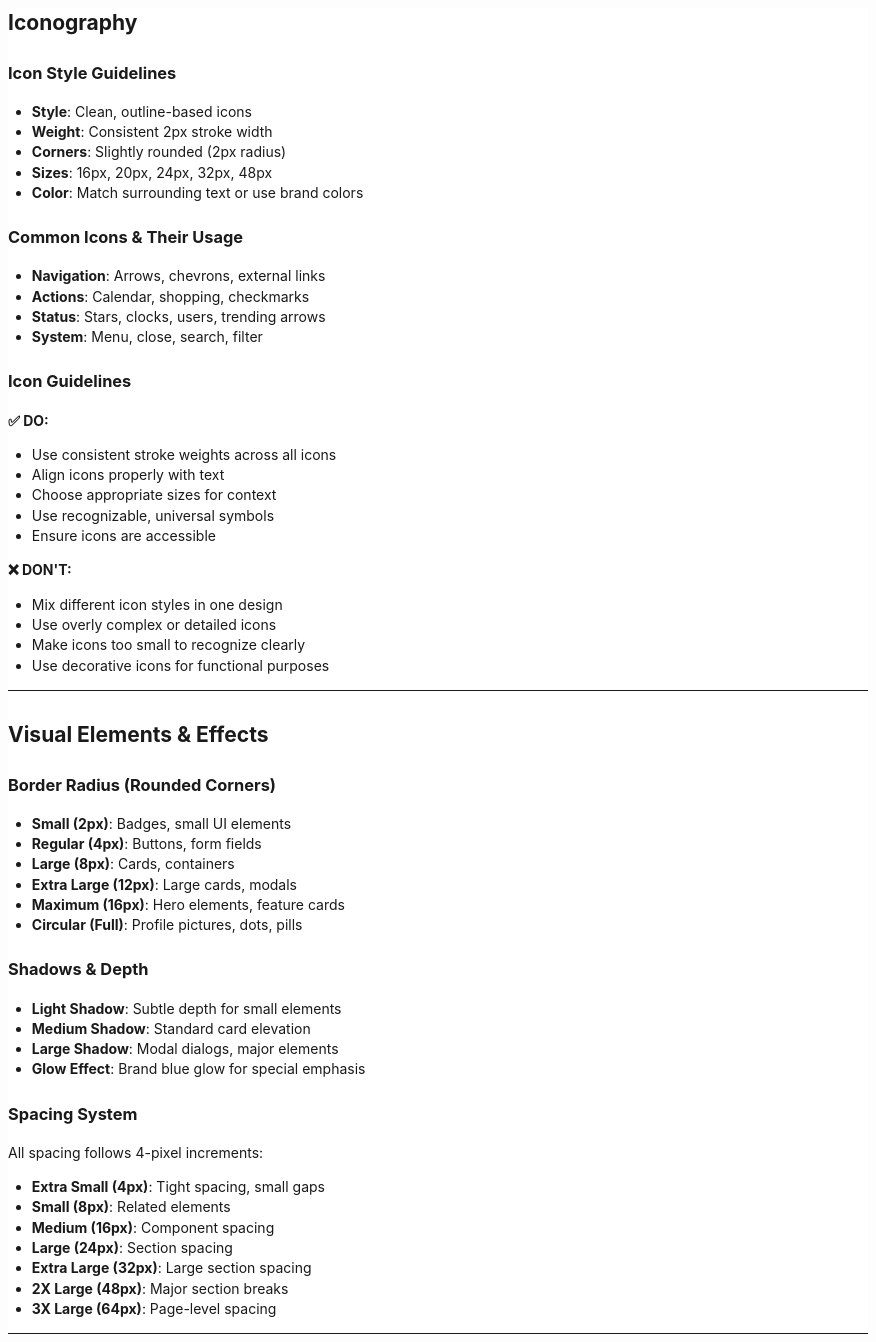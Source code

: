 
## Iconography

### Icon Style Guidelines
- **Style**: Clean, outline-based icons
- **Weight**: Consistent 2px stroke width
- **Corners**: Slightly rounded (2px radius)
- **Sizes**: 16px, 20px, 24px, 32px, 48px
- **Color**: Match surrounding text or use brand colors

### Common Icons & Their Usage
- **Navigation**: Arrows, chevrons, external links
- **Actions**: Calendar, shopping, checkmarks
- **Status**: Stars, clocks, users, trending arrows
- **System**: Menu, close, search, filter

### Icon Guidelines

**✅ DO:**
- Use consistent stroke weights across all icons
- Align icons properly with text
- Choose appropriate sizes for context
- Use recognizable, universal symbols
- Ensure icons are accessible

**❌ DON'T:**
- Mix different icon styles in one design
- Use overly complex or detailed icons
- Make icons too small to recognize clearly
- Use decorative icons for functional purposes

---

## Visual Elements & Effects

### Border Radius (Rounded Corners)
- **Small (2px)**: Badges, small UI elements
- **Regular (4px)**: Buttons, form fields
- **Large (8px)**: Cards, containers
- **Extra Large (12px)**: Large cards, modals
- **Maximum (16px)**: Hero elements, feature cards
- **Circular (Full)**: Profile pictures, dots, pills

### Shadows & Depth
- **Light Shadow**: Subtle depth for small elements
- **Medium Shadow**: Standard card elevation
- **Large Shadow**: Modal dialogs, major elements
- **Glow Effect**: Brand blue glow for special emphasis

### Spacing System
All spacing follows 4-pixel increments:
- **Extra Small (4px)**: Tight spacing, small gaps
- **Small (8px)**: Related elements
- **Medium (16px)**: Component spacing
- **Large (24px)**: Section spacing
- **Extra Large (32px)**: Large section spacing
- **2X Large (48px)**: Major section breaks
- **3X Large (64px)**: Page-level spacing

---